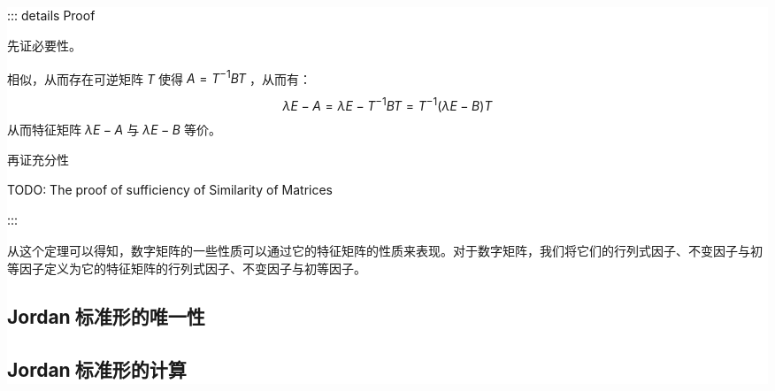 ::: details Proof

先证必要性。

相似，从而存在可逆矩阵 $T$ 使得 $A = T^{-1} B T$ ，从而有：
$$
\lambda E - A = \lambda E - T^{-1} B T = T^{-1} (\lambda E - B) T
$$
从而特征矩阵 $\lambda E - A$ 与 $\lambda E - B$ 等价。

再证充分性

TODO: The proof of sufficiency of Similarity of Matrices

:::

从这个定理可以得知，数字矩阵的一些性质可以通过它的特征矩阵的性质来表现。对于数字矩阵，我们将它们的行列式因子、不变因子与初等因子定义为它的特征矩阵的行列式因子、不变因子与初等因子。

## Jordan 标准形的唯一性



## Jordan 标准形的计算
